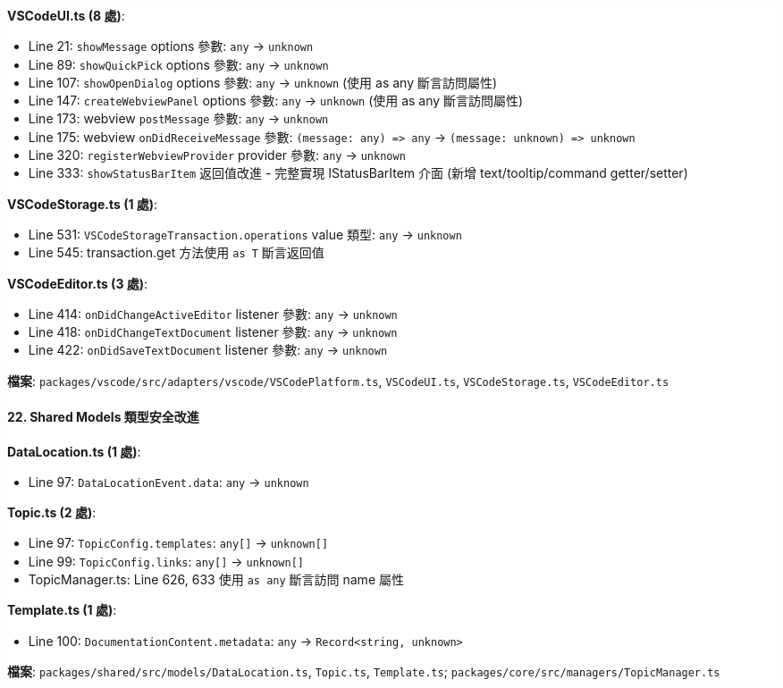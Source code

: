 **VSCodeUI.ts (8 處)**:
- Line 21: `showMessage` options 參數: `any` → `unknown`
- Line 89: `showQuickPick` options 參數: `any` → `unknown`
- Line 107: `showOpenDialog` options 參數: `any` → `unknown` (使用 as any 斷言訪問屬性)
- Line 147: `createWebviewPanel` options 參數: `any` → `unknown` (使用 as any 斷言訪問屬性)
- Line 173: webview `postMessage` 參數: `any` → `unknown`
- Line 175: webview `onDidReceiveMessage` 參數: `(message: any) => any` → `(message: unknown) => unknown`
- Line 320: `registerWebviewProvider` provider 參數: `any` → `unknown`
- Line 333: `showStatusBarItem` 返回值改進 - 完整實現 IStatusBarItem 介面 (新增 text/tooltip/command getter/setter)

**VSCodeStorage.ts (1 處)**:
- Line 531: `VSCodeStorageTransaction.operations` value 類型: `any` → `unknown`
- Line 545: transaction.get 方法使用 `as T` 斷言返回值

**VSCodeEditor.ts (3 處)**:
- Line 414: `onDidChangeActiveEditor` listener 參數: `any` → `unknown`
- Line 418: `onDidChangeTextDocument` listener 參數: `any` → `unknown`
- Line 422: `onDidSaveTextDocument` listener 參數: `any` → `unknown`

**檔案**: `packages/vscode/src/adapters/vscode/VSCodePlatform.ts`, `VSCodeUI.ts`, `VSCodeStorage.ts`, `VSCodeEditor.ts`

#### 22. Shared Models 類型安全改進

**DataLocation.ts (1 處)**:
- Line 97: `DataLocationEvent.data`: `any` → `unknown`

**Topic.ts (2 處)**:
- Line 97: `TopicConfig.templates`: `any[]` → `unknown[]`
- Line 99: `TopicConfig.links`: `any[]` → `unknown[]`
- TopicManager.ts: Line 626, 633 使用 `as any` 斷言訪問 name 屬性

**Template.ts (1 處)**:
- Line 100: `DocumentationContent.metadata`: `any` → `Record<string, unknown>`

**檔案**: `packages/shared/src/models/DataLocation.ts`, `Topic.ts`, `Template.ts`; `packages/core/src/managers/TopicManager.ts`
